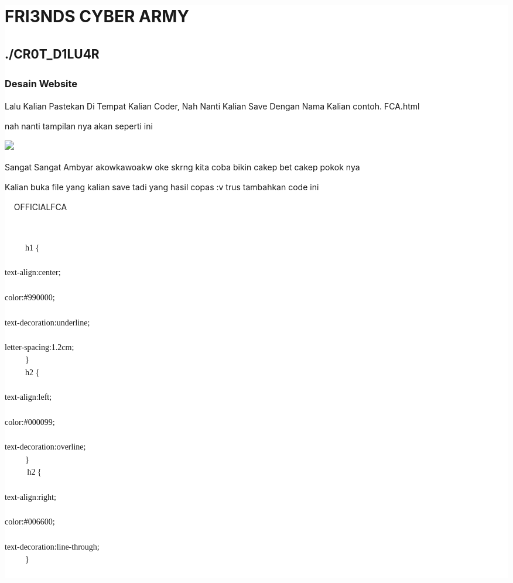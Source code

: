 FRI3NDS CYBER ARMY
==================

./CR0T\_D1LU4R
--------------

### Desain Website

  
  
  
  
Lalu Kalian Pastekan Di Tempat Kalian Coder, Nah Nanti Kalian Save Dengan Nama Kalian contoh. FCA.html   
  
nah nanti tampilan nya akan seperti ini 

[![](https://1.bp.blogspot.com/-Wg7RHcpIxMc/XchGsxgX3qI/AAAAAAAAASQ/pBLUky8Wgo0JZZbeuyGax5YfwewJ0zuqwCLcBGAsYHQ/s320/fca.png)](https://1.bp.blogspot.com/-Wg7RHcpIxMc/XchGsxgX3qI/AAAAAAAAASQ/pBLUky8Wgo0JZZbeuyGax5YfwewJ0zuqwCLcBGAsYHQ/s1600/fca.png)  

Sangat Sangat Ambyar akowkawoakw oke skrng kita coba bikin cakep bet cakep pokok nya  
  
Kalian buka file yang kalian save tadi yang hasil copas :v trus tambahkan code ini  
  

  

    OFFICIALFCA

        </span></div><div><span style="font-family: Georgia, times new roman, Times, Merriweather, Cambria, Times, serif;">          h1 {</span></div><div><span style="font-family: Georgia, times new roman, Times, Merriweather, Cambria, Times, serif;">          <span style="white-space: pre;"> </span>text-align:center;</span></div><div><span style="font-family: Georgia, times new roman, Times, Merriweather, Cambria, Times, serif;">          <span style="white-space: pre;"> </span>color:#990000;</span></div><div><span style="font-family: Georgia, times new roman, Times, Merriweather, Cambria, Times, serif;">          <span style="white-space: pre;"> </span>text-decoration:underline;</span></div><div><span style="font-family: Georgia, times new roman, Times, Merriweather, Cambria, Times, serif;">          <span style="white-space: pre;"> </span>letter-spacing:1.2cm;</span></div><div><span style="font-family: Georgia, times new roman, Times, Merriweather, Cambria, Times, serif;">          }</span></div><div><span style="font-family: Georgia, times new roman, Times, Merriweather, Cambria, Times, serif;">          h2 {</span></div><div><span style="font-family: Georgia, times new roman, Times, Merriweather, Cambria, Times, serif;">          <span style="white-space: pre;"> </span>text-align:left;</span></div><div><span style="font-family: Georgia, times new roman, Times, Merriweather, Cambria, Times, serif;">          <span style="white-space: pre;"> </span>color:#000099;</span></div><div><span style="font-family: Georgia, times new roman, Times, Merriweather, Cambria, Times, serif;">          <span style="white-space: pre;"> </span>text-decoration:overline;</span></div><div><span style="font-family: Georgia, times new roman, Times, Merriweather, Cambria, Times, serif;">          }</span></div><div><span style="font-family: Georgia, times new roman, Times, Merriweather, Cambria, Times, serif;">           h2 {</span></div><div><span style="font-family: Georgia, times new roman, Times, Merriweather, Cambria, Times, serif;">          <span style="white-space: pre;"> </span>text-align:right;</span></div><div><span style="font-family: Georgia, times new roman, Times, Merriweather, Cambria, Times, serif;">          <span style="white-space: pre;"> </span>color:#006600;</span></div><div><span style="font-family: Georgia, times new roman, Times, Merriweather, Cambria, Times, serif;">          <span style="white-space: pre;"> </span>text-decoration:line-through;</span></div><div><span style="font-family: Georgia, times new roman, Times, Merriweather, Cambria, Times, serif;">          }</span></div><div><span style="font-family: Georgia, times new roman, Times, Merriweather, Cambria, Times, serif;"><br /></span></div><div><span style="font-family: Georgia, times new roman, Times, Merriweather, Cambria, Times, serif;">
